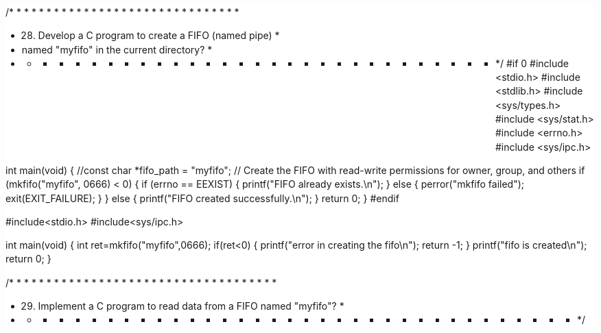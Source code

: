 /* * * * * * * * * * * * * * * * * * * * * * * * * * * * * * *
 * 28. Develop a C program to create a FIFO (named pipe)     *
 * named "myfifo" in the current directory?                  *
 * * * * * * * * * * * * * * * * * * * * * * * * * * * * * * */ 
#if 0
#include <stdio.h>
#include <stdlib.h>
#include <sys/types.h>
#include <sys/stat.h>
#include <errno.h>
#include <sys/ipc.h>

int main(void) 
{
  //const char *fifo_path = "myfifo";
  // Create the FIFO with read-write permissions for owner, group, and others
  if (mkfifo("myfifo", 0666) < 0)
  {
    if (errno == EEXIST) 
    {
      printf("FIFO  already exists.\n");
    } 
    else
    {
      perror("mkfifo failed");
      exit(EXIT_FAILURE);
    }
  }
  else
  {
    printf("FIFO  created successfully.\n");
  }
  return 0;
}
#endif

#include<stdio.h>
#include<sys/ipc.h>

int main(void)
{
  int ret=mkfifo("myfifo",0666);
  if(ret<0)
  {
    printf("error in creating the fifo\n");
    return -1;
  }
  printf("fifo is created\n");
  return 0;
}

/* * * * * * * * * * * * * * * * * * * * * * * * * * * * * * * * * * * *
 * 29. Implement a C program to read data from a FIFO named "myfifo"?  * 
 * * * * * * * * * * * * * * * * * * * * * * * * * * * * * * * * * * * */ 
